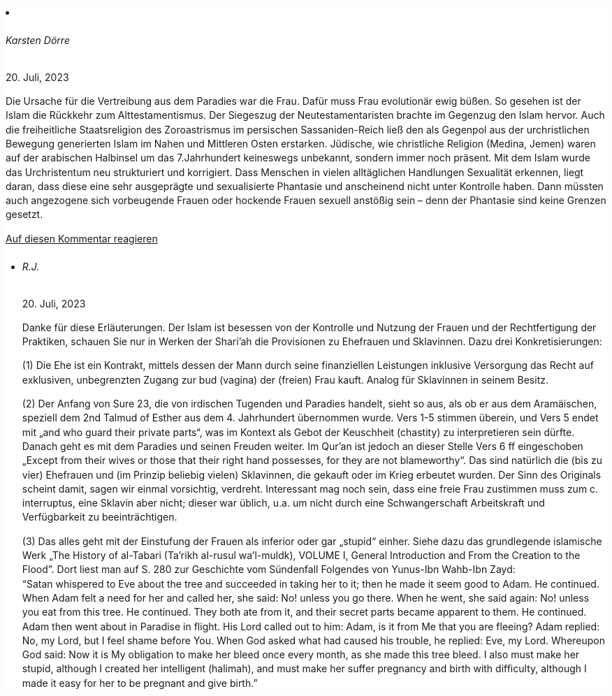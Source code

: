 
</li>
<li class="comment odd alt thread-odd thread-alt depth-1 clearfix" id="li-comment-119884">
<h6 class="author">Karsten Dörre</h6> <span class="date">20. Juli, 2023</span>



Die Ursache für die Vertreibung aus dem Paradies war die Frau. Dafür muss Frau evolutionär ewig büßen. So gesehen ist der Islam die Rückkehr zum Alttestamentismus. Der Siegeszug der Neutestamentaristen brachte im Gegenzug den Islam hervor. Auch die freiheitliche Staatsreligion des Zoroastrismus im persischen Sassaniden-Reich ließ den als Gegenpol aus der urchristlichen Bewegung generierten Islam im Nahen und Mittleren Osten erstarken. Jüdische, wie christliche Religion (Medina, Jemen) waren auf der arabischen Halbinsel um das 7.Jahrhundert keineswegs unbekannt, sondern immer noch präsent. Mit dem Islam wurde das Urchristentum neu strukturiert und korrigiert. Dass Menschen in vielen alltäglichen Handlungen Sexualität erkennen, liegt daran, dass diese eine sehr ausgeprägte und sexualisierte Phantasie und anscheinend nicht unter Kontrolle haben. Dann müssten auch angezogene sich vorbeugende Frauen oder hockende Frauen sexuell anstößig sein &#8211; denn der Phantasie sind keine Grenzen gesetzt.

<a rel="nofollow" class="comment-reply-link" href="#comment-119884" data-commentid="119884" data-postid="17536" data-belowelement="comment-119884" data-respondelement="respond" data-replyto="Antworte auf Karsten Dörre" aria-label="Antworte auf Karsten Dörre">Auf diesen Kommentar reagieren</a> 


<ul class="children">
<li class="comment even depth-2 clearfix" id="li-comment-119888">
<h6 class="author">R.J.</h6> <span class="date">20. Juli, 2023</span>



Danke für diese Erläuterungen. Der Islam ist besessen von der Kontrolle und Nutzung der Frauen und der Rechtfertigung der Praktiken, schauen Sie nur in Werken der Shari’ah die Provisionen zu Ehefrauen und Sklavinnen. Dazu drei Konkretisierungen: 

(1) Die Ehe ist ein Kontrakt, mittels dessen der Mann durch seine finanziellen Leistungen inklusive Versorgung das Recht auf exklusiven, unbegrenzten Zugang zur bud (vagina) der (freien) Frau kauft. Analog für Sklavinnen in seinem Besitz.

(2) Der Anfang von Sure 23, die von irdischen Tugenden und Paradies handelt, sieht so aus, als ob er aus dem Aramäischen, speziell dem 2nd Talmud of Esther aus dem 4. Jahrhundert übernommen wurde. Vers 1-5 stimmen überein, und Vers 5 endet mit „and who guard their private parts“, was im Kontext als Gebot der Keuschheit (chastity) zu interpretieren sein dürfte. Danach geht es mit dem Paradies und seinen Freuden weiter. Im Qur’an ist jedoch an dieser Stelle Vers 6 ff eingeschoben „Except from their wives or those that their right hand possesses, for they are not blameworthy“. Das sind natürlich die (bis zu vier) Ehefrauen und (im Prinzip beliebig vielen) Sklavinnen, die gekauft oder im Krieg erbeutet wurden. Der Sinn des Originals scheint damit, sagen wir einmal vorsichtig, verdreht. Interessant mag noch sein, dass eine freie Frau zustimmen muss zum c. interruptus, eine Sklavin aber nicht; dieser war üblich, u.a. um nicht durch eine Schwangerschaft Arbeitskraft und Verfügbarkeit zu beeinträchtigen.

(3) Das alles geht mit der Einstufung der Frauen als inferior oder gar „stupid“ einher. Siehe dazu das grundlegende islamische Werk „The History of al-Tabari (Ta’rikh al-rusul wa’l-muldk), VOLUME I, General Introduction and From the Creation to the Flood”. Dort liest man auf S. 280 zur Geschichte vom Sündenfall Folgendes von Yunus-Ibn Wahb-Ibn Zayd:<br>
“Satan whispered to Eve about the tree and succeeded in taking her to it; then he made it seem good to Adam. He continued. When Adam felt a need for her and called her, she said: No! unless you go there. When he went, she said again: No! unless you eat from this tree. He continued. They both ate from it, and their secret parts became apparent to them. He continued. Adam then went about in Paradise in flight. His Lord called out to him: Adam, is it from Me that you are fleeing? Adam replied: No, my Lord, but I feel shame before You. When God asked what had caused his trouble, he replied: Eve, my Lord. Whereupon God said: Now it is My obligation to make her bleed once every month, as she made this tree bleed. I also must make her stupid, although I created her intelligent (halimah), and must make her suffer pregnancy and birth with difficulty, although I made it easy for her to be pregnant and give birth.”
